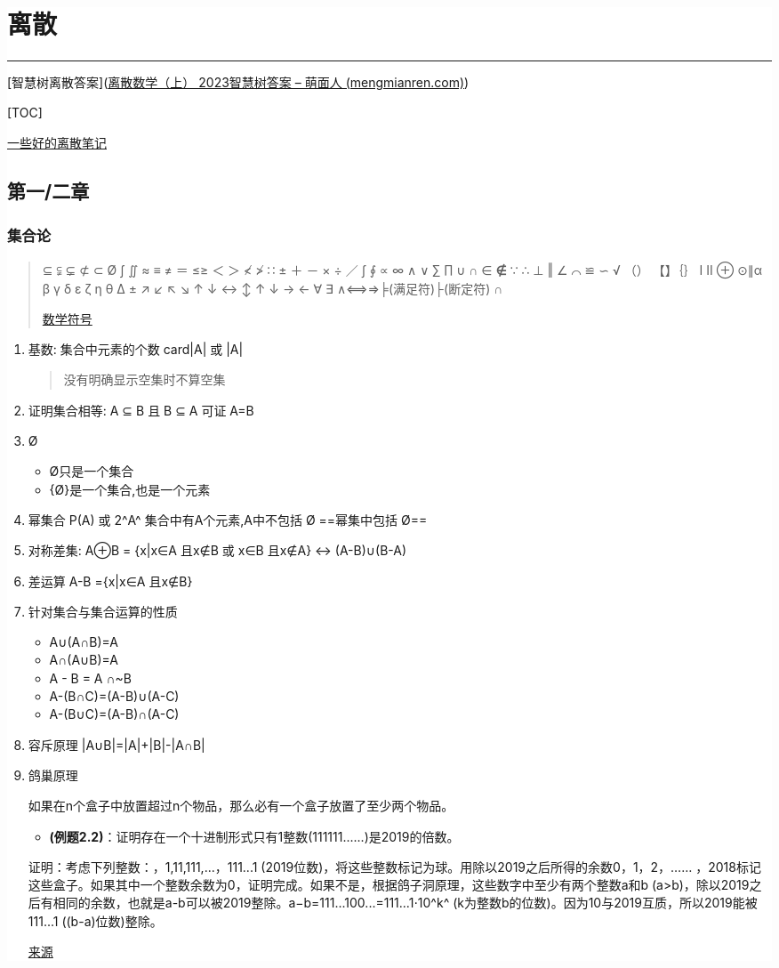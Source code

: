 # 离散

------

[智慧树离散答案]([离散数学（上） 2023智慧树答案 – 萌面人 (mengmianren.com)](http://www.mengmianren.com/zhihuishu2020x/40415.html))

[TOC]

[一些好的离散笔记](https://blog.csdn.net/Sherlooock/article/details/115392090)

##  第一/二章

### 集合论

> ⊆ ⫋ ⊊ ⊄ ⊂ Ø ∫  ∬ ≈ ≡ ≠ ＝ ≤≥ ＜ ＞ ≮ ≯ ∷ ± ＋ － × ÷ ／ ∫ ∮ ∝ ∞ ∧ ∨ ∑ ∏ ∪ ∩ ∈ **∉** ∵ ∴ ⊥ ‖ ∠ ⌒ ≌ ∽ √ （） 【】｛｝ Ⅰ Ⅱ ⊕ ⊙∥α β γ δ ε ζ η θ Δ ± ↗ ↙ ↖ ↘ ↑ ↓ ↔ ↕ ↑ ↓ → ← ∀  ∃ ∧⟺⇒╞(满足符)├(断定符) ∩
>
> [数学符号](https://zhuanlan.zhihu.com/p/392807096)

1. 基数: 集合中元素的个数 card|A| 或 |A|

   > 没有明确显示空集时不算空集

2. 证明集合相等: A ⊆ B 且 B ⊆ A  可证 A=B

3. Ø

   +  Ø只是一个集合
   + {Ø}是一个集合,也是一个元素

4. 幂集合 P(A) 或 2^A^  集合中有A个元素,A中不包括 Ø ==幂集中包括 Ø==

5. 对称差集: A⊕B = {x|x∈A 且x∉B 或 x∈B 且x∉A} ↔ (A-B)∪(B-A)

6. 差运算 A-B ={x|x∈A 且x∉B}

8. 针对集合与集合运算的性质

   + A∪(A∩B)=A
   + A∩(A∪B)=A
   + A - B = A ∩~B
   + A-(B∩C)=(A-B)∪(A-C)
   + A-(B∪C)=(A-B)∩(A-C)

9. 容斥原理 |A∪B|=|A|+|B|-|A∩B|

9. 鸽巢原理

   如果在n个盒子中放置超过n个物品，那么必有一个盒子放置了至少两个物品。

   - **(例题2.2)**：证明存在一个十进制形式只有1整数(111111......)是2019的倍数。

   证明：考虑下列整数：，1,11,111,...，111...1 (2019位数)，将这些整数标记为球。用除以2019之后所得的余数0，1，2，…… ，2018标记这些盒子。如果其中一个整数余数为0，证明完成。如果不是，根据鸽子洞原理，这些数字中至少有两个整数a和b (a>b)，除以2019之后有相同的余数，也就是a-b可以被2019整除。a−b=111...100...=111...1⋅10^k^  (k为整数b的位数)。因为10与2019互质，所以2019能被111...1 ((b-a)位数)整除。

   [来源](https://zhuanlan.zhihu.com/p/100118833)
